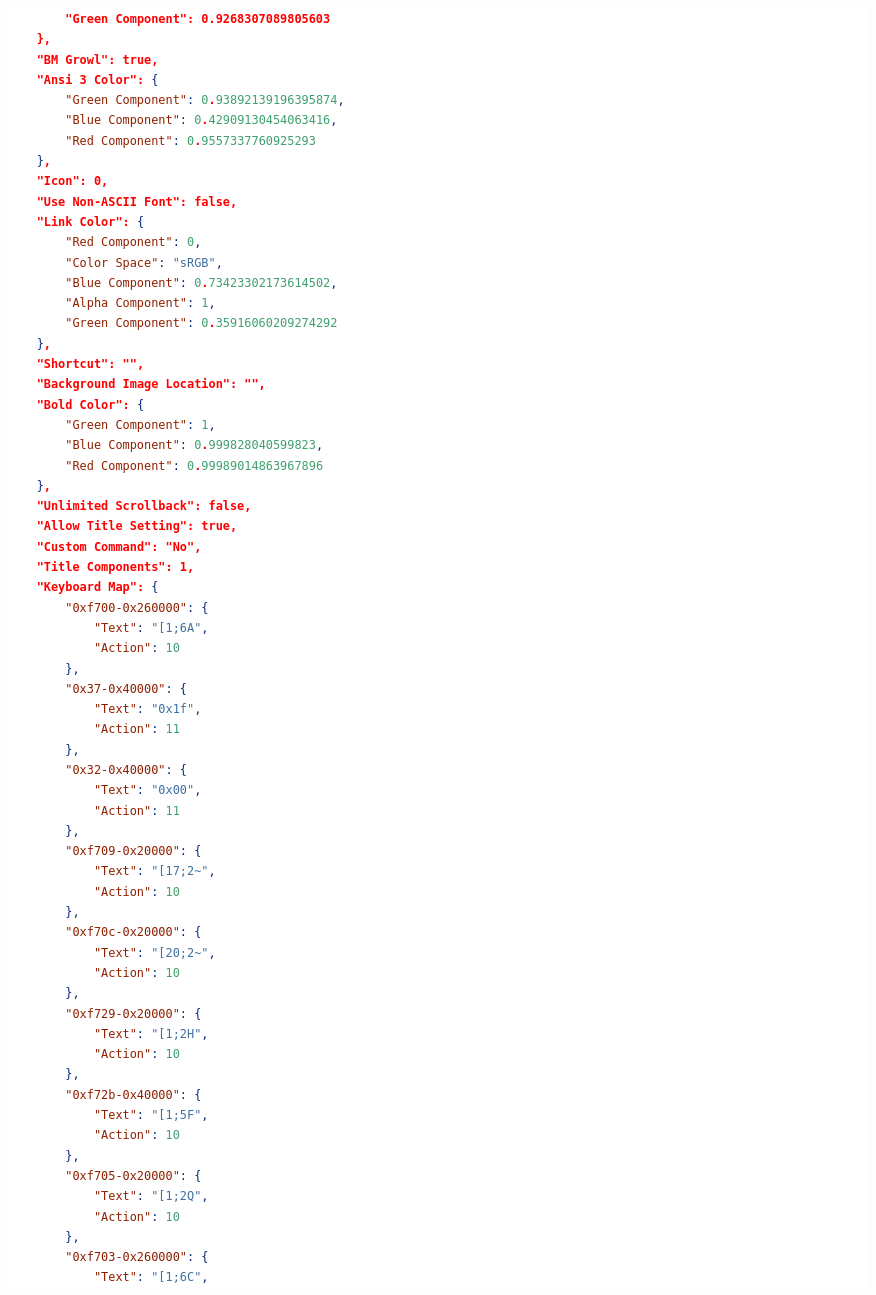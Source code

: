 ```json
        "Green Component": 0.9268307089805603 
    }, 
    "BM Growl": true, 
    "Ansi 3 Color": { 
        "Green Component": 0.93892139196395874, 
        "Blue Component": 0.42909130454063416, 
        "Red Component": 0.9557337760925293 
    }, 
    "Icon": 0, 
    "Use Non-ASCII Font": false, 
    "Link Color": { 
        "Red Component": 0, 
        "Color Space": "sRGB", 
        "Blue Component": 0.73423302173614502, 
        "Alpha Component": 1, 
        "Green Component": 0.35916060209274292 
    }, 
    "Shortcut": "", 
    "Background Image Location": "", 
    "Bold Color": { 
        "Green Component": 1, 
        "Blue Component": 0.999828040599823, 
        "Red Component": 0.99989014863967896 
    }, 
    "Unlimited Scrollback": false, 
    "Allow Title Setting": true, 
    "Custom Command": "No", 
    "Title Components": 1, 
    "Keyboard Map": { 
        "0xf700-0x260000": { 
            "Text": "[1;6A", 
            "Action": 10 
        }, 
        "0x37-0x40000": { 
            "Text": "0x1f", 
            "Action": 11 
        }, 
        "0x32-0x40000": { 
            "Text": "0x00", 
            "Action": 11 
        }, 
        "0xf709-0x20000": { 
            "Text": "[17;2~", 
            "Action": 10 
        }, 
        "0xf70c-0x20000": { 
            "Text": "[20;2~", 
            "Action": 10 
        }, 
        "0xf729-0x20000": { 
            "Text": "[1;2H", 
            "Action": 10 
        }, 
        "0xf72b-0x40000": { 
            "Text": "[1;5F", 
            "Action": 10 
        }, 
        "0xf705-0x20000": { 
            "Text": "[1;2Q", 
            "Action": 10 
        }, 
        "0xf703-0x260000": { 
            "Text": "[1;6C", 
```